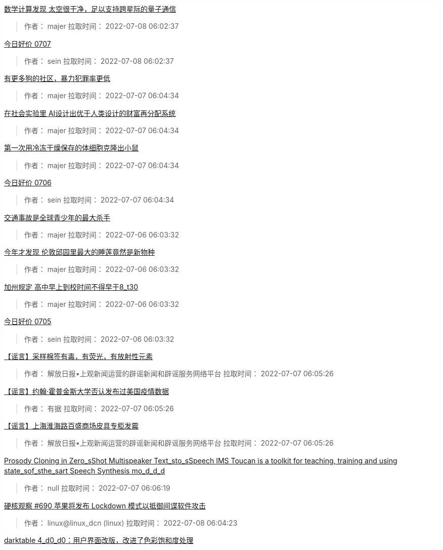  [数学计算发现 太空很干净，足以支持跨星际的量子通信](http://jandan.net/p/110954)

> 作者： majer  拉取时间： 2022-07-08 06:02:37

 [今日好价 0707](http://jandan.net/p/110953)

> 作者： sein  拉取时间： 2022-07-08 06:02:37

 [有更多狗的社区，暴力犯罪率更低](http://jandan.net/p/110952)

> 作者： majer  拉取时间： 2022-07-07 06:04:34

 [在社会实验里 AI设计出优于人类设计的财富再分配系统](http://jandan.net/p/110939)

> 作者： majer  拉取时间： 2022-07-07 06:04:34

 [第一次用冷冻干燥保存的体细胞克隆出小鼠](http://jandan.net/p/110947)

> 作者： majer  拉取时间： 2022-07-07 06:04:34

 [今日好价 0706](http://jandan.net/p/110948)

> 作者： sein  拉取时间： 2022-07-07 06:04:34

 [交通事故是全球青少年的最大杀手](http://jandan.net/p/110944)

> 作者： majer  拉取时间： 2022-07-06 06:03:32

 [今年才发现 伦敦邱园里最大的睡莲竟然是新物种](http://jandan.net/p/110943)

> 作者： majer  拉取时间： 2022-07-06 06:03:32

 [加州规定 高中早上到校时间不得早于8_t30](http://jandan.net/p/110941)

> 作者： majer  拉取时间： 2022-07-06 06:03:32

 [今日好价 0705](http://jandan.net/p/110942)

> 作者： sein  拉取时间： 2022-07-06 06:03:32

 [【谣言】采样棉签有毒，有荧光，有放射性元素](https://vp.fact.qq.com/article?id=6c75b18015aa7e3f3fb618adbc5bf8dc)

> 作者： 解放日报•上观新闻运营的辟谣新闻和辟谣服务网络平台  拉取时间： 2022-07-07 06:05:26

 [【谣言】约翰·霍普金斯大学否认发布过美国疫情数据](https://vp.fact.qq.com/article?id=89a0d64d9bd8f95950fe0a1264afe529)

> 作者： 有据  拉取时间： 2022-07-07 06:05:26

 [【谣言】上海淮海路百盛商场皮具专柜发霉](https://vp.fact.qq.com/article?id=b1c83c30d1776e1b5650ef54e812a160)

> 作者： 解放日报•上观新闻运营的辟谣新闻和辟谣服务网络平台  拉取时间： 2022-07-07 06:05:26

 [Prosody Cloning in Zero_sShot Multispeaker Text_sto_sSpeech IMS Toucan is a toolkit for teaching, training and using state_sof_sthe_sart Speech Synthesis mo_d_d_d](https://t.me/computer_science_and_programming/1123)

> 作者： null  拉取时间： 2022-07-07 06:06:19

 [硬核观察 #690 苹果将发布 Lockdown 模式以抵御间谍软件攻击](https://linux.cn/article-14803-1.html?utm_source=rss&utm_medium=rss)

> 作者： linux@linux_dcn (linux)  拉取时间： 2022-07-08 06:04:23

 [darktable 4_d0_d0：用户界面改版，改进了色彩饱和度处理](https://linux.cn/article-14802-1.html?utm_source=rss&utm_medium=rss)
